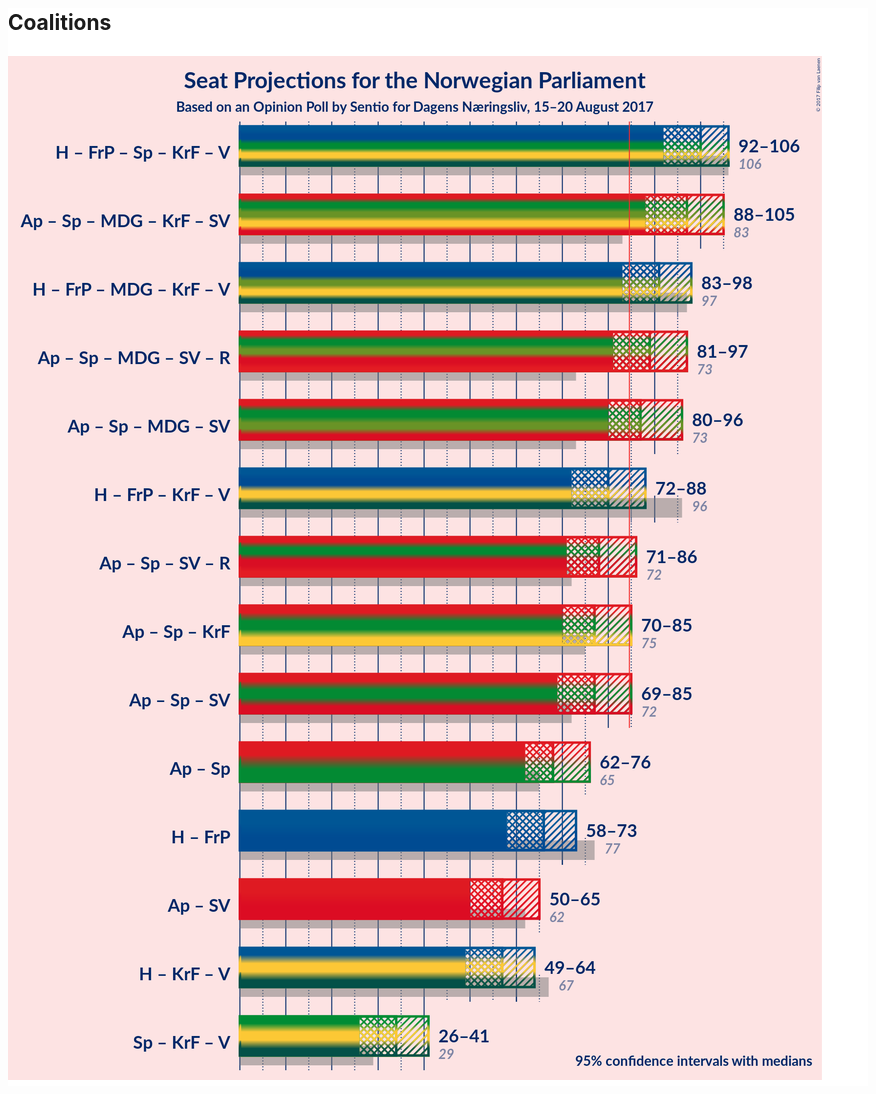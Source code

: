 
## Coalitions

![Graph with coalitions seats not yet produced](2017-08-20-Sentio-coalitions-seats.png "Coalitions Seats")
